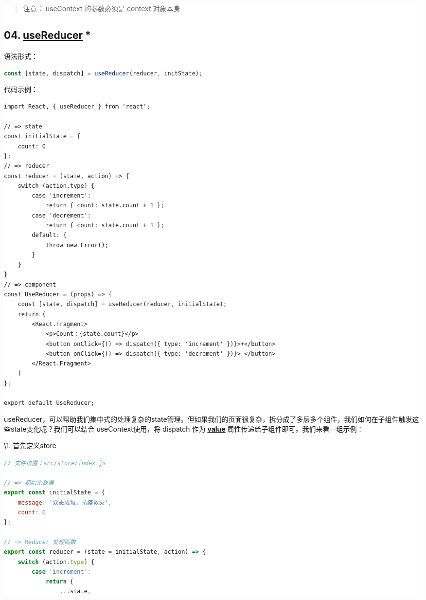> 注意： useContext 的参数必须是 context 对象本身

## 04. [useReducer](https://react.docschina.org/docs/hooks-reference.html#usereducer) *

语法形式：

```js
const [state, dispatch] = useReducer(reducer, initState);
```

代码示例：

```react
import React, { useReducer } from 'react';

// => state
const initialState = {
    count: 0
};
// => reducer
const reducer = (state, action) => {
    switch (action.type) {
        case 'increment':
            return { count: state.count + 1 };
        case 'decrement':
            return { count: state.count + 1 };
        default: {
            throw new Error();
        }
    }
}
// => component
const UseReducer = (props) => {
    const [state, dispatch] = useReducer(reducer, initialState);
    return (
        <React.Fragment>
            <p>Count：{state.count}</p>
            <button onClick={() => dispatch({ type: 'increment' })}>+</button>
            <button onClick={() => dispatch({ type: 'decrement' })}>-</button>
        </React.Fragment>
    )
};

export default UseReducer;
```

useReducer，可以帮助我们集中式的处理复杂的state管理。但如果我们的页面很复杂，拆分成了多层多个组件，我们如何在子组件触发这些state变化呢？我们可以结合 useContext使用，将 dispatch 作为 <b><ins>value</ins></b> 属性传递给子组件即可。我们来看一组示例：

\1. 首先定义store

```js
// 文件位置：src/store/index.js

// => 初始化数据
export const initialState = {
    message: '众志成城，抗疫救灾',
    count: 0
};

// => Reducer 处理函数
export const reducer = (state = initialState, action) => {
    switch (action.type) {
        case 'increment':
            return {
                ...state,
```